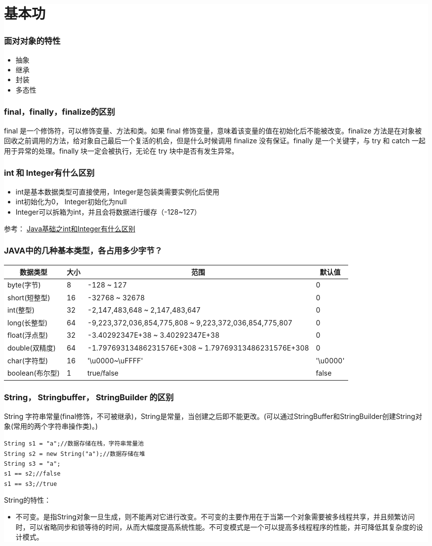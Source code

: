 # 基本功

### 面对对象的特性

- 抽象
- 继承
- 封装
- 多态性

### final，finally，finalize的区别

final 是一个修饰符，可以修饰变量、方法和类。如果 final 修饰变量，意味着该变量的值在初始化后不能被改变。finalize  方法是在对象被回收之前调用的方法，给对象自己最后一个复活的机会，但是什么时候调用 finalize 没有保证。finally 是一个关键字，与  try 和 catch 一起用于异常的处理。finally 块一定会被执行，无论在 try 块中是否有发生异常。

### int 和 Integer有什么区别

- int是基本数据类型可直接使用，Integer是包装类需要实例化后使用
- int初始化为0， Integer初始化为null
- Integer可以拆箱为int，并且会将数据进行缓存（-128~127）

参考：
[Java基础之int和Integer有什么区别](https://blog.csdn.net/chenliguan/article/details/53888018)


### JAVA中的几种基本类型，各占用多少字节？


数据类型 | 大小 | 范围 | 默认值
---|---|---|---
byte(字节) | 8 | -128 ~ 127 | 0
short(短整型) | 16 | -32768 ~ 32678 | 0
int(整型) | 32 | -2,147,483,648 ~ 2,147,483,647 | 0
long(长整型) | 64 |  -9,223,372,036,854,775,808 ~ 9,223,372,036,854,775,807 | 0
float(浮点型) | 32 | -3.40292347E+38 ~ 3.40292347E+38 | 0
double(双精度) | 64 |  -1.79769313486231576E+308 ~ 1.79769313486231576E+308 | 0
char(字符型) | 16 | '\u0000~\uFFFF' | '\u0000'
boolean(布尔型) | 1 | true/false | false

### String， Stringbuffer， StringBuilder 的区别

String 字符串常量(final修饰，不可被继承)，String是常量，当创建之后即不能更改。(可以通过StringBuffer和StringBuilder创建String对象(常用的两个字符串操作类)。) 
```
String s1 = "a";//数据存储在栈，字符串常量池  
String s2 = new String("a");//数据存储在堆  
String s3 = "a";  
s1 == s2;//false  
s1 == s3;//true
```
String的特性：

- 不可变。是指String对象一旦生成，则不能再对它进行改变。不可变的主要作用在于当第一个对象需要被多线程共享，并且频繁访问时，可以省略同步和锁等待的时间，从而大幅度提高系统性能。不可变模式是一个可以提高多线程程序的性能，并可降低其复杂度的设计模式。
